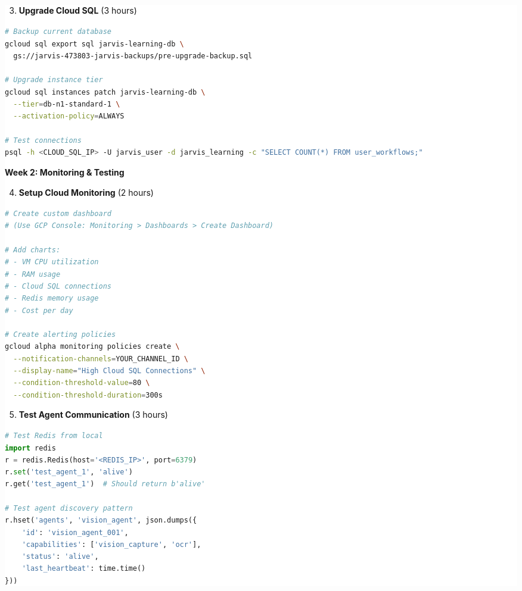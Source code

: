 3. **Upgrade Cloud SQL** (3 hours)
```bash
# Backup current database
gcloud sql export sql jarvis-learning-db \
  gs://jarvis-473803-jarvis-backups/pre-upgrade-backup.sql

# Upgrade instance tier
gcloud sql instances patch jarvis-learning-db \
  --tier=db-n1-standard-1 \
  --activation-policy=ALWAYS

# Test connections
psql -h <CLOUD_SQL_IP> -U jarvis_user -d jarvis_learning -c "SELECT COUNT(*) FROM user_workflows;"
```

**Week 2: Monitoring & Testing**

4. **Setup Cloud Monitoring** (2 hours)
```bash
# Create custom dashboard
# (Use GCP Console: Monitoring > Dashboards > Create Dashboard)

# Add charts:
# - VM CPU utilization
# - RAM usage
# - Cloud SQL connections
# - Redis memory usage
# - Cost per day

# Create alerting policies
gcloud alpha monitoring policies create \
  --notification-channels=YOUR_CHANNEL_ID \
  --display-name="High Cloud SQL Connections" \
  --condition-threshold-value=80 \
  --condition-threshold-duration=300s
```

5. **Test Agent Communication** (3 hours)
```python
# Test Redis from local
import redis
r = redis.Redis(host='<REDIS_IP>', port=6379)
r.set('test_agent_1', 'alive')
r.get('test_agent_1')  # Should return b'alive'

# Test agent discovery pattern
r.hset('agents', 'vision_agent', json.dumps({
    'id': 'vision_agent_001',
    'capabilities': ['vision_capture', 'ocr'],
    'status': 'alive',
    'last_heartbeat': time.time()
}))
```
